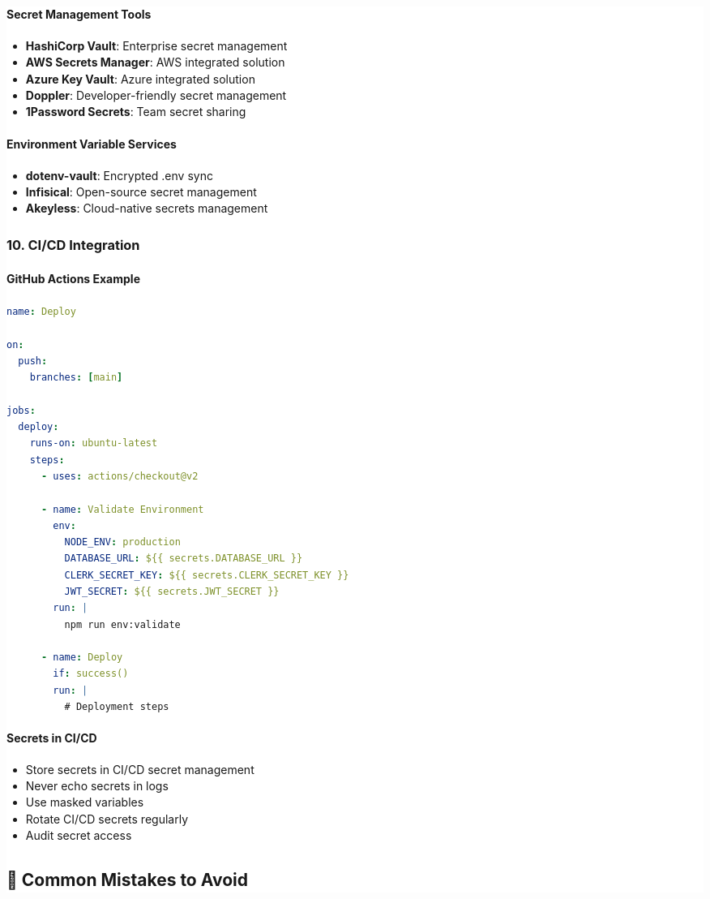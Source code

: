 #### Secret Management Tools
- **HashiCorp Vault**: Enterprise secret management
- **AWS Secrets Manager**: AWS integrated solution
- **Azure Key Vault**: Azure integrated solution
- **Doppler**: Developer-friendly secret management
- **1Password Secrets**: Team secret sharing

#### Environment Variable Services
- **dotenv-vault**: Encrypted .env sync
- **Infisical**: Open-source secret management
- **Akeyless**: Cloud-native secrets management

### 10. CI/CD Integration

#### GitHub Actions Example
```yaml
name: Deploy

on:
  push:
    branches: [main]

jobs:
  deploy:
    runs-on: ubuntu-latest
    steps:
      - uses: actions/checkout@v2
      
      - name: Validate Environment
        env:
          NODE_ENV: production
          DATABASE_URL: ${{ secrets.DATABASE_URL }}
          CLERK_SECRET_KEY: ${{ secrets.CLERK_SECRET_KEY }}
          JWT_SECRET: ${{ secrets.JWT_SECRET }}
        run: |
          npm run env:validate
          
      - name: Deploy
        if: success()
        run: |
          # Deployment steps
```

#### Secrets in CI/CD
- Store secrets in CI/CD secret management
- Never echo secrets in logs
- Use masked variables
- Rotate CI/CD secrets regularly
- Audit secret access

## 🚨 Common Mistakes to Avoid
